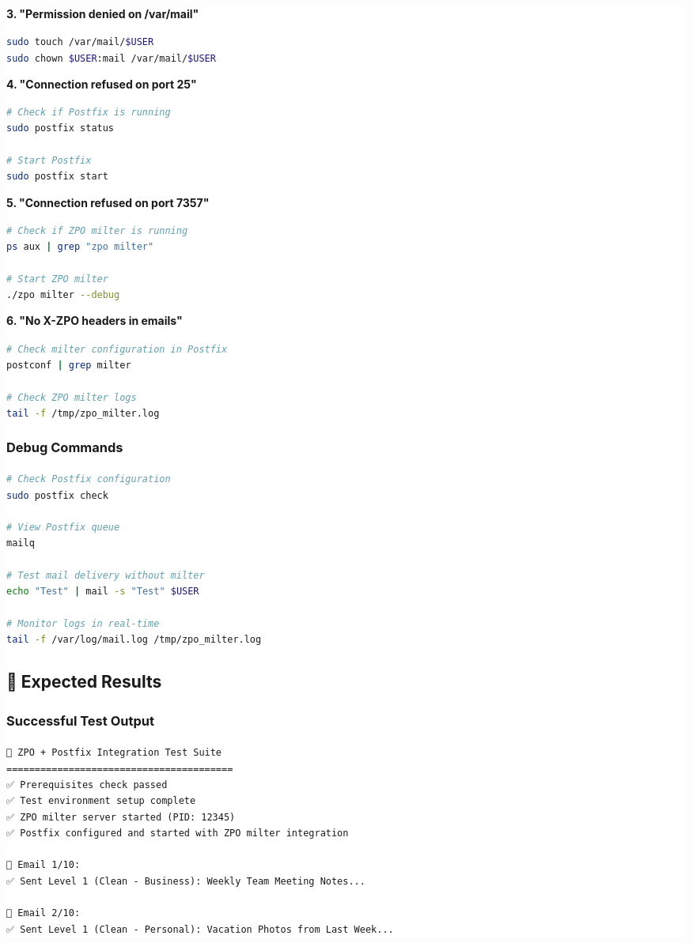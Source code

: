 **3. "Permission denied on /var/mail"**
```bash
sudo touch /var/mail/$USER
sudo chown $USER:mail /var/mail/$USER
```

**4. "Connection refused on port 25"**
```bash
# Check if Postfix is running
sudo postfix status

# Start Postfix
sudo postfix start
```

**5. "Connection refused on port 7357"**
```bash
# Check if ZPO milter is running
ps aux | grep "zpo milter"

# Start ZPO milter
./zpo milter --debug
```

**6. "No X-ZPO headers in emails"**
```bash
# Check milter configuration in Postfix
postconf | grep milter

# Check ZPO milter logs
tail -f /tmp/zpo_milter.log
```

### Debug Commands

```bash
# Check Postfix configuration
sudo postfix check

# View Postfix queue
mailq

# Test mail delivery without milter
echo "Test" | mail -s "Test" $USER

# Monitor logs in real-time
tail -f /var/log/mail.log /tmp/zpo_milter.log
```

## 🎯 Expected Results

### Successful Test Output

```
🫏 ZPO + Postfix Integration Test Suite
========================================
✅ Prerequisites check passed
✅ Test environment setup complete  
✅ ZPO milter server started (PID: 12345)
✅ Postfix configured and started with ZPO milter integration

📧 Email 1/10:
✅ Sent Level 1 (Clean - Business): Weekly Team Meeting Notes...

📧 Email 2/10:
✅ Sent Level 1 (Clean - Personal): Vacation Photos from Last Week...

```